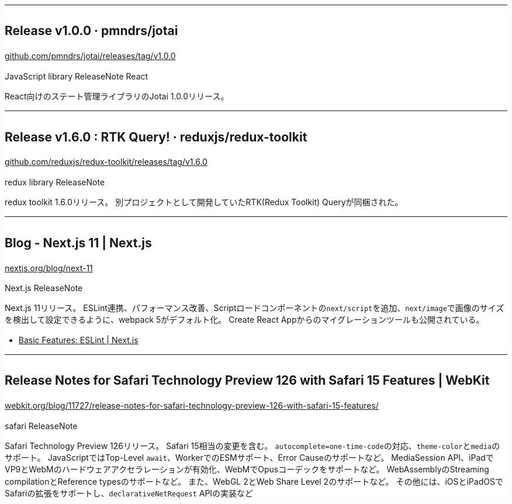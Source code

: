 ----

## Release v1.0.0 · pmndrs/jotai
[github.com/pmndrs/jotai/releases/tag/v1.0.0](https://github.com/pmndrs/jotai/releases/tag/v1.0.0 "Release v1.0.0 · pmndrs/jotai")
<p class="jser-tags jser-tag-icon"><span class="jser-tag">JavaScript</span> <span class="jser-tag">library</span> <span class="jser-tag">ReleaseNote</span> <span class="jser-tag">React</span></p>

React向けのステート管理ライブラリのJotai 1.0.0リリース。


----

## Release v1.6.0 : RTK Query! · reduxjs/redux-toolkit
[github.com/reduxjs/redux-toolkit/releases/tag/v1.6.0](https://github.com/reduxjs/redux-toolkit/releases/tag/v1.6.0 "Release v1.6.0 : RTK Query! · reduxjs/redux-toolkit")
<p class="jser-tags jser-tag-icon"><span class="jser-tag">redux</span> <span class="jser-tag">library</span> <span class="jser-tag">ReleaseNote</span></p>

redux toolkit 1.6.0リリース。
別プロジェクトとして開発していたRTK(Redux Toolkit) Queryが同梱された。


----

## Blog - Next.js 11 | Next.js
[nextjs.org/blog/next-11](https://nextjs.org/blog/next-11 "Blog - Next.js 11 | Next.js")
<p class="jser-tags jser-tag-icon"><span class="jser-tag">Next.js</span> <span class="jser-tag">ReleaseNote</span></p>

Next.js 11リリース。
ESLint連携、パフォーマンス改善、Scriptロードコンポーネントの`next/script`を追加、`next/image`で画像のサイズを検出して設定できるように、webpack 5がデフォルト化。
Create React Appからのマイグレーションツールも公開されている。

- [Basic Features: ESLint | Next.js](https://nextjs.org/docs/basic-features/eslint "Basic Features: ESLint | Next.js")

----

## Release Notes for Safari Technology Preview 126 with Safari 15 Features | WebKit
[webkit.org/blog/11727/release-notes-for-safari-technology-preview-126-with-safari-15-features/](https://webkit.org/blog/11727/release-notes-for-safari-technology-preview-126-with-safari-15-features/ "Release Notes for Safari Technology Preview 126 with Safari 15 Features | WebKit")
<p class="jser-tags jser-tag-icon"><span class="jser-tag">safari</span> <span class="jser-tag">ReleaseNote</span></p>

Safari Technology Preview 126リリース。
Safari 15相当の変更を含む。
`autocomplete=one-time-code`の対応、`theme-color`と`media`のサポート。
JavaScriptではTop-Level `await`、WorkerでのESMサポート、Error Causeのサポートなど。
MediaSession API、iPadでVP9とWebMのハードウェアアクセラレーションが有効化、WebMでOpusコーデックをサポートなど。
WebAssemblyのStreaming compilationとReference typesのサポートなど。
また、WebGL 2とWeb Share Level 2のサポートなど。
その他には、iOSとiPadOSでSafariの拡張をサポートし、`declarativeNetRequest` APIの実装など
